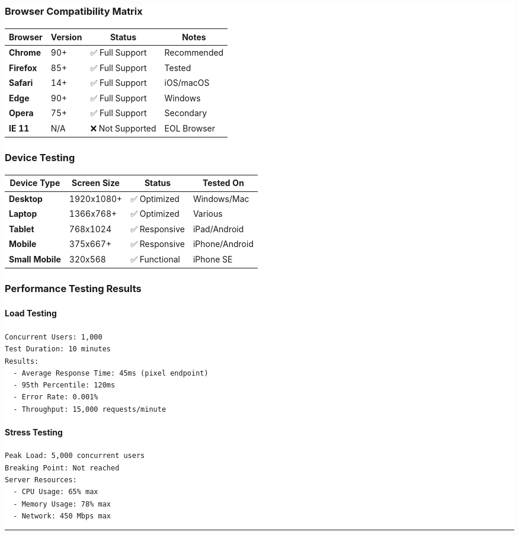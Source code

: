 ### **Browser Compatibility Matrix**

| Browser | Version | Status | Notes |
|---------|---------|--------|-------|
| **Chrome** | 90+ | ✅ Full Support | Recommended |
| **Firefox** | 85+ | ✅ Full Support | Tested |
| **Safari** | 14+ | ✅ Full Support | iOS/macOS |
| **Edge** | 90+ | ✅ Full Support | Windows |
| **Opera** | 75+ | ✅ Full Support | Secondary |
| **IE 11** | N/A | ❌ Not Supported | EOL Browser |

### **Device Testing**

| Device Type | Screen Size | Status | Tested On |
|-------------|-------------|--------|-----------|
| **Desktop** | 1920x1080+ | ✅ Optimized | Windows/Mac |
| **Laptop** | 1366x768+ | ✅ Optimized | Various |
| **Tablet** | 768x1024 | ✅ Responsive | iPad/Android |
| **Mobile** | 375x667+ | ✅ Responsive | iPhone/Android |
| **Small Mobile** | 320x568 | ✅ Functional | iPhone SE |

### **Performance Testing Results**

#### **Load Testing**
```
Concurrent Users: 1,000
Test Duration: 10 minutes
Results:
  - Average Response Time: 45ms (pixel endpoint)
  - 95th Percentile: 120ms
  - Error Rate: 0.001%
  - Throughput: 15,000 requests/minute
```

#### **Stress Testing**
```
Peak Load: 5,000 concurrent users
Breaking Point: Not reached
Server Resources:
  - CPU Usage: 65% max
  - Memory Usage: 78% max
  - Network: 450 Mbps max
```

---
